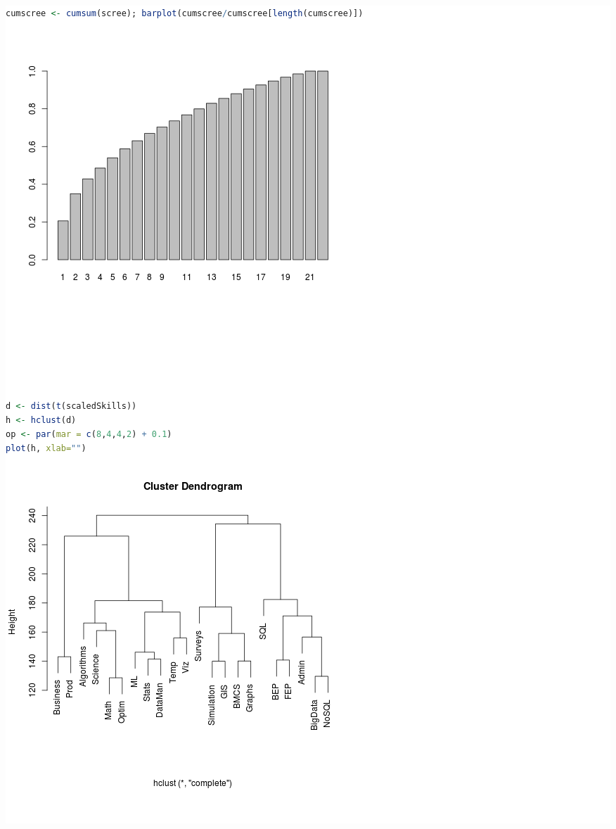 ```r
cumscree <- cumsum(scree); barplot(cumscree/cumscree[length(cumscree)])
```

![plot of chunk skills](figure/skills-7.png) 

```r
d <- dist(t(scaledSkills))
h <- hclust(d)
op <- par(mar = c(8,4,4,2) + 0.1)
plot(h, xlab="")
```

![plot of chunk skills](figure/skills-8.png) 
